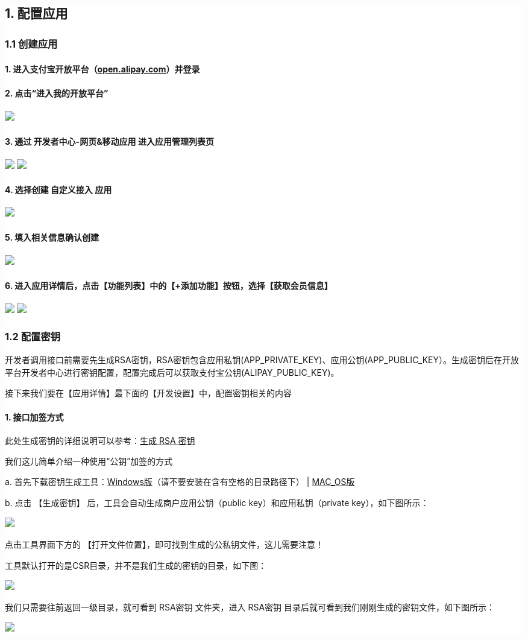 ## 1. 配置应用

### 1.1 创建应用

#### 1. 进入支付宝开放平台（[open.alipay.com](https://open.alipay.com)）并登录
#### 2. 点击“进入我的开放平台”
![](../_media/oauth/alipay_01.png)
#### 3. 通过 **开发者中心-网页&移动应用** 进入应用管理列表页
![](../_media/oauth/alipay_02.png)
![](../_media/oauth/alipay_03.png)
#### 4. 选择创建 **自定义接入** 应用
![](../_media/oauth/alipay_04.png)
#### 5. 填入相关信息确认创建
![](../_media/oauth/alipay_05.png)
#### 6. 进入应用详情后，点击【功能列表】中的【**+添加功能**】按钮，选择【获取会员信息】
![](../_media/oauth/alipay_06.png)
![](../_media/oauth/alipay_07.png)

### 1.2 配置密钥
开发者调用接口前需要先生成RSA密钥，RSA密钥包含应用私钥(APP_PRIVATE_KEY)、应用公钥(APP_PUBLIC_KEY）。生成密钥后在开放平台开发者中心进行密钥配置，配置完成后可以获取支付宝公钥(ALIPAY_PUBLIC_KEY)。

接下来我们要在【应用详情】最下面的【开发设置】中，配置密钥相关的内容
#### 1. 接口加签方式
此处生成密钥的详细说明可以参考：[生成 RSA 密钥 ](https://docs.open.alipay.com/291/105971/)

我们这儿简单介绍一种使用“公钥”加签的方式

a. 首先下载密钥生成工具：[Windows版](https://ideservice.alipay.com/ide/getPluginUrl.htm?clientType=assistant&platform=win&channelType=WEB)（请不要安装在含有空格的目录路径下） | [MAC_OS版](https://ideservice.alipay.com/ide/getPluginUrl.htm?clientType=assistant&platform=mac&channelType=WEB)

b. 点击 【生成密钥】 后，工具会自动生成商户应用公钥（public key）和应用私钥（private key），如下图所示：

![](../_media/oauth/alipay_08.png)

点击工具界面下方的 【打开文件位置】，即可找到生成的公私钥文件，这儿需要注意！

工具默认打开的是CSR目录，并不是我们生成的密钥的目录，如下图：

![](../_media/oauth/alipay_09.png)

我们只需要往前返回一级目录，就可看到 RSA密钥 文件夹，进入 RSA密钥 目录后就可看到我们刚刚生成的密钥文件，如下图所示：

![](../_media/oauth/alipay_10.png)
